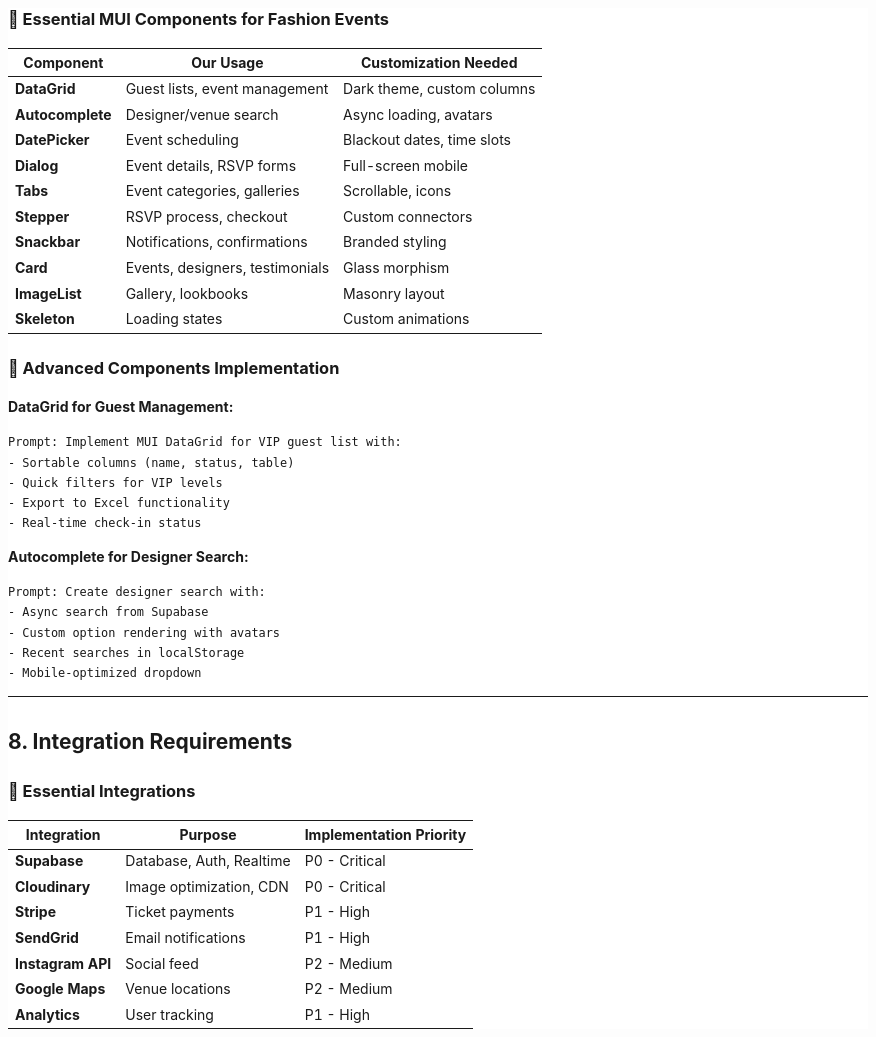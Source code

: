 ### 🎨 Essential MUI Components for Fashion Events

| Component | Our Usage | Customization Needed |
|-----------|-----------|---------------------|
| **DataGrid** | Guest lists, event management | Dark theme, custom columns |
| **Autocomplete** | Designer/venue search | Async loading, avatars |
| **DatePicker** | Event scheduling | Blackout dates, time slots |
| **Dialog** | Event details, RSVP forms | Full-screen mobile |
| **Tabs** | Event categories, galleries | Scrollable, icons |
| **Stepper** | RSVP process, checkout | Custom connectors |
| **Snackbar** | Notifications, confirmations | Branded styling |
| **Card** | Events, designers, testimonials | Glass morphism |
| **ImageList** | Gallery, lookbooks | Masonry layout |
| **Skeleton** | Loading states | Custom animations |

### 🔧 Advanced Components Implementation

**DataGrid for Guest Management:**
```
Prompt: Implement MUI DataGrid for VIP guest list with:
- Sortable columns (name, status, table)
- Quick filters for VIP levels
- Export to Excel functionality
- Real-time check-in status
```

**Autocomplete for Designer Search:**
```
Prompt: Create designer search with:
- Async search from Supabase
- Custom option rendering with avatars
- Recent searches in localStorage
- Mobile-optimized dropdown
```

---

## 8. Integration Requirements

### 🔌 Essential Integrations

| Integration | Purpose | Implementation Priority |
|-------------|---------|------------------------|
| **Supabase** | Database, Auth, Realtime | P0 - Critical |
| **Cloudinary** | Image optimization, CDN | P0 - Critical |
| **Stripe** | Ticket payments | P1 - High |
| **SendGrid** | Email notifications | P1 - High |
| **Instagram API** | Social feed | P2 - Medium |
| **Google Maps** | Venue locations | P2 - Medium |
| **Analytics** | User tracking | P1 - High |
